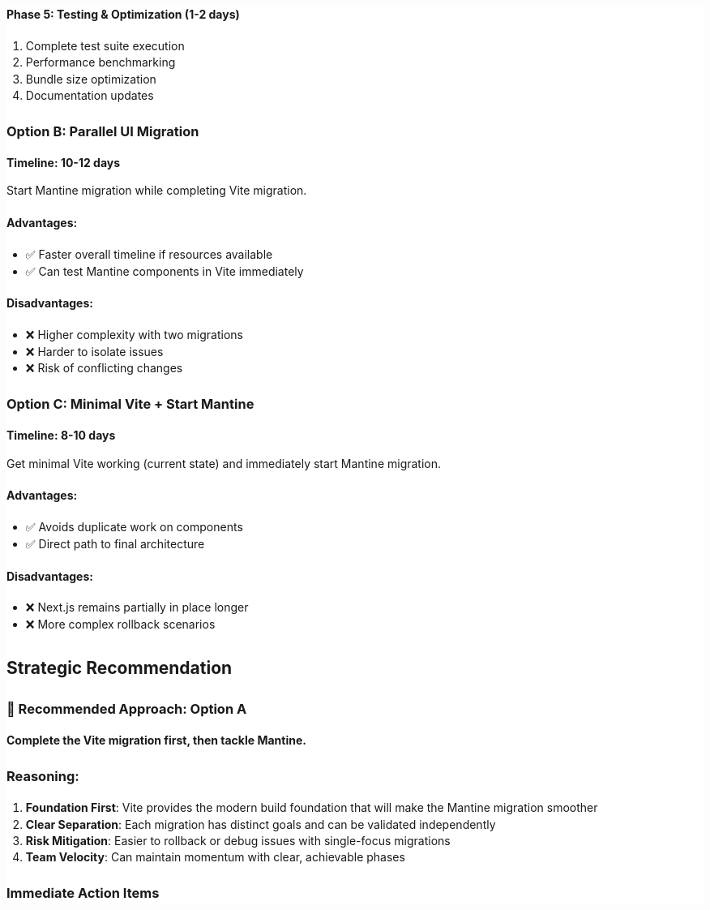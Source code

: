 #### Phase 5: Testing & Optimization (1-2 days)

1. Complete test suite execution
2. Performance benchmarking
3. Bundle size optimization
4. Documentation updates

### Option B: Parallel UI Migration

**Timeline: 10-12 days**

Start Mantine migration while completing Vite migration.

#### Advantages:

- ✅ Faster overall timeline if resources available
- ✅ Can test Mantine components in Vite immediately

#### Disadvantages:

- ❌ Higher complexity with two migrations
- ❌ Harder to isolate issues
- ❌ Risk of conflicting changes

### Option C: Minimal Vite + Start Mantine

**Timeline: 8-10 days**

Get minimal Vite working (current state) and immediately start Mantine migration.

#### Advantages:

- ✅ Avoids duplicate work on components
- ✅ Direct path to final architecture

#### Disadvantages:

- ❌ Next.js remains partially in place longer
- ❌ More complex rollback scenarios

## Strategic Recommendation

### 🎯 Recommended Approach: Option A

**Complete the Vite migration first, then tackle Mantine.**

### Reasoning:

1. **Foundation First**: Vite provides the modern build foundation that will make the Mantine migration smoother
2. **Clear Separation**: Each migration has distinct goals and can be validated independently
3. **Risk Mitigation**: Easier to rollback or debug issues with single-focus migrations
4. **Team Velocity**: Can maintain momentum with clear, achievable phases

### Immediate Action Items
